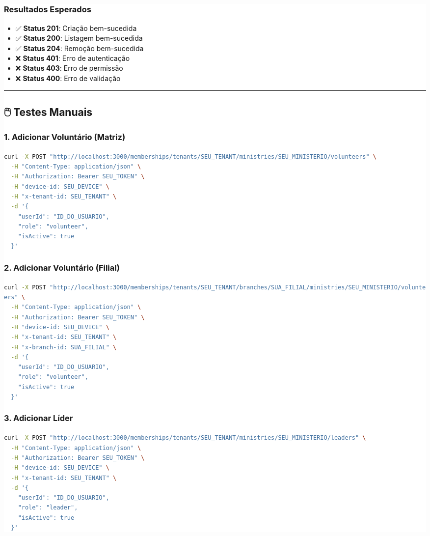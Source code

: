 ### Resultados Esperados
- ✅ **Status 201**: Criação bem-sucedida
- ✅ **Status 200**: Listagem bem-sucedida
- ✅ **Status 204**: Remoção bem-sucedida
- ❌ **Status 401**: Erro de autenticação
- ❌ **Status 403**: Erro de permissão
- ❌ **Status 400**: Erro de validação

---

## 🖱️ Testes Manuais

### 1. Adicionar Voluntário (Matriz)
```bash
curl -X POST "http://localhost:3000/memberships/tenants/SEU_TENANT/ministries/SEU_MINISTERIO/volunteers" \
  -H "Content-Type: application/json" \
  -H "Authorization: Bearer SEU_TOKEN" \
  -H "device-id: SEU_DEVICE" \
  -H "x-tenant-id: SEU_TENANT" \
  -d '{
    "userId": "ID_DO_USUARIO",
    "role": "volunteer",
    "isActive": true
  }'
```

### 2. Adicionar Voluntário (Filial)
```bash
curl -X POST "http://localhost:3000/memberships/tenants/SEU_TENANT/branches/SUA_FILIAL/ministries/SEU_MINISTERIO/volunteers" \
  -H "Content-Type: application/json" \
  -H "Authorization: Bearer SEU_TOKEN" \
  -H "device-id: SEU_DEVICE" \
  -H "x-tenant-id: SEU_TENANT" \
  -H "x-branch-id: SUA_FILIAL" \
  -d '{
    "userId": "ID_DO_USUARIO",
    "role": "volunteer",
    "isActive": true
  }'
```

### 3. Adicionar Líder
```bash
curl -X POST "http://localhost:3000/memberships/tenants/SEU_TENANT/ministries/SEU_MINISTERIO/leaders" \
  -H "Content-Type: application/json" \
  -H "Authorization: Bearer SEU_TOKEN" \
  -H "device-id: SEU_DEVICE" \
  -H "x-tenant-id: SEU_TENANT" \
  -d '{
    "userId": "ID_DO_USUARIO",
    "role": "leader",
    "isActive": true
  }'
```
